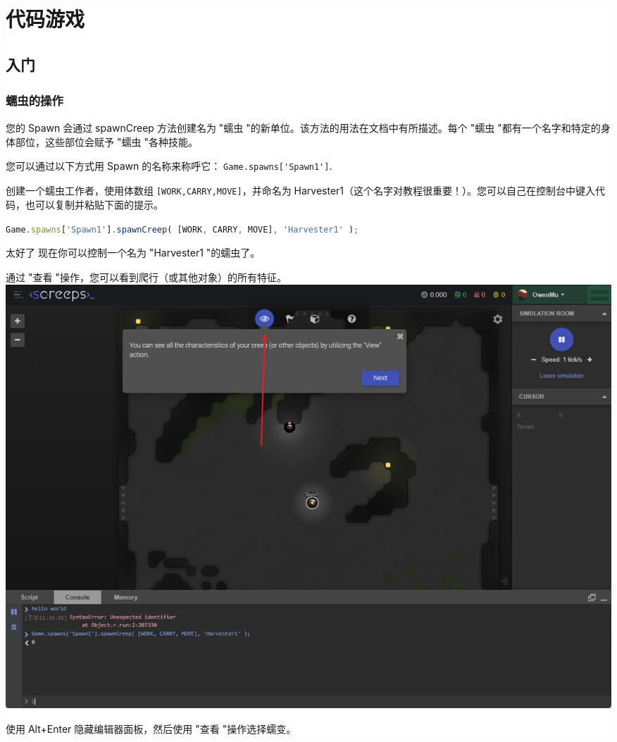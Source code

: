 # 代码游戏
## 入门

### 蠕虫的操作

您的 Spawn 会通过 spawnCreep 方法创建名为 "蠕虫 "的新单位。该方法的用法在文档中有所描述。每个 "蠕虫 "都有一个名字和特定的身体部位，这些部位会赋予 "蠕虫 "各种技能。

您可以通过以下方式用 Spawn 的名称来称呼它： `Game.spawns['Spawn1']`.

创建一个蠕虫工作者，使用体数组 `[WORK,CARRY,MOVE]`，并命名为 Harvester1（这个名字对教程很重要！）。您可以自己在控制台中键入代码，也可以复制并粘贴下面的提示。

```js
Game.spawns['Spawn1'].spawnCreep( [WORK, CARRY, MOVE], 'Harvester1' );
```

太好了 现在你可以控制一个名为 "Harvester1 "的蠕虫了。

通过 "查看 "操作，您可以看到爬行（或其他对象）的所有特征。
![](img/img_20231209.png)

使用 Alt+Enter 隐藏编辑器面板，然后使用 "查看 "操作选择蠕变。
